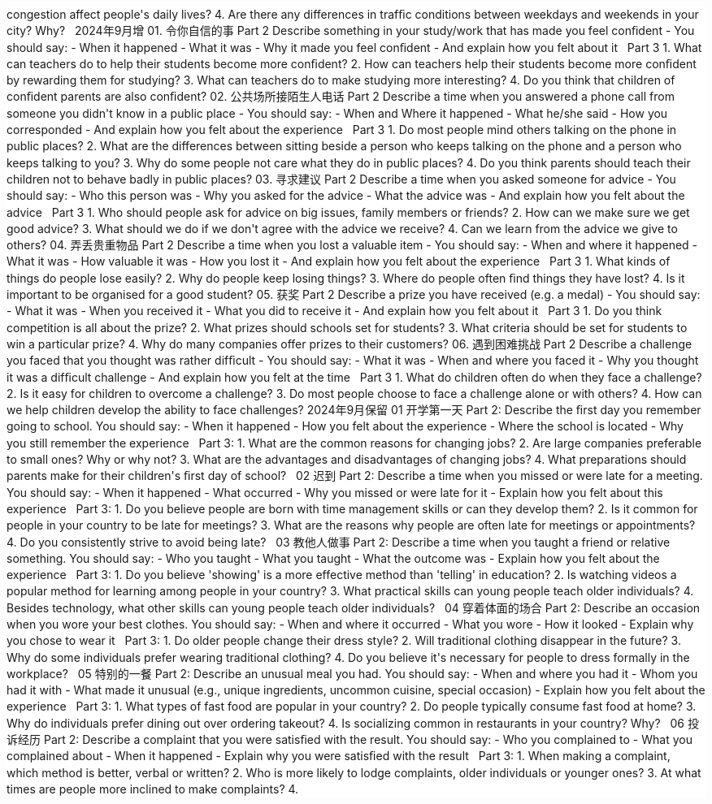 congestion affect people's daily lives? 4. Are there any differences in trafﬁc conditions between weekdays and weekends in your city? Why?   2024年9⽉增 01. 令你⾃信的事 Part 2 Describe something in your study/work that has made you feel conﬁdent - You should say: - When it happened - What it was - Why it made you feel conﬁdent - And explain how you felt about it   Part 3 1. What can teachers do to help their students become more conﬁdent? 2. How can teachers help their students become more conﬁdent by rewarding them for studying? 3. What can teachers do to make studying more interesting? 4. Do you think that children of conﬁdent parents are also conﬁdent? 02. 公共场所接陌⽣⼈电话 Part 2 Describe a time when you answered a phone call from someone you didn't know in a public place - You should say: - When and Where it happened - What he/she said - How you corresponded - And explain how you felt about the experience   Part 3 1. Do most people mind others talking on the phone in public places? 2. What are the differences between sitting beside a person who keeps talking on the phone and a person who keeps talking to you? 3. Why do some people not care what they do in public places? 4. Do you think parents should teach their children not to behave badly in public places? 03. 寻求建议 Part 2 Describe a time when you asked someone for advice - You should say: - Who this person was - Why you asked for the advice - What the advice was - And explain how you felt about the advice   Part 3 1. Who should people ask for advice on big issues, family members or friends? 2. How can we make sure we get good advice? 3. What should we do if we don't agree with the advice we receive? 4. Can we learn from the advice we give to others? 04. 弄丢贵重物品 Part 2 Describe a time when you lost a valuable item - You should say: - When and where it happened - What it was - How valuable it was - How you lost it - And explain how you felt about the experience   Part 3 1. What kinds of things do people lose easily? 2. Why do people keep losing things? 3. Where do people often ﬁnd things they have lost? 4. Is it important to be organised for a good student? 05. 获奖 Part 2 Describe a prize you have received (e.g. a medal) - You should say: - What it was - When you received it - What you did to receive it - And explain how you felt about it   Part 3 1. Do you think competition is all about the prize? 2. What prizes should schools set for students? 3. What criteria should be set for students to win a particular prize? 4. Why do many companies offer prizes to their customers? 06. 遇到困难挑战 Part 2 Describe a challenge you faced that you thought was rather difﬁcult - You should say: - What it was - When and where you faced it - Why you thought it was a difﬁcult challenge - And explain how you felt at the time   Part 3 1. What do children often do when they face a challenge? 2. Is it easy for children to overcome a challenge? 3. Do most people choose to face a challenge alone or with others? 4. How can we help children develop the ability to face challenges? 2024年9⽉保留 01 开学第⼀天 Part 2: Describe the ﬁrst day you remember going to school. You should say: - When it happened - How you felt about the experience - Where the school is located - Why you still remember the experience   Part 3: 1. What are the common reasons for changing jobs? 2. Are large companies preferable to small ones? Why or why not? 3. What are the advantages and disadvantages of changing jobs? 4. What preparations should parents make for their children's ﬁrst day of school?   02 迟到 Part 2: Describe a time when you missed or were late for a meeting. You should say: - When it happened - What occurred - Why you missed or were late for it - Explain how you felt about this experience   Part 3: 1. Do you believe people are born with time management skills or can they develop them? 2. Is it common for people in your country to be late for meetings? 3. What are the reasons why people are often late for meetings or appointments? 4. Do you consistently strive to avoid being late?   03 教他⼈做事 Part 2: Describe a time when you taught a friend or relative something. You should say: - Who you taught - What you taught - What the outcome was - Explain how you felt about the experience   Part 3: 1. Do you believe 'showing' is a more effective method than 'telling' in education? 2. Is watching videos a popular method for learning among people in your country? 3. What practical skills can young people teach older individuals? 4. Besides technology, what other skills can young people teach older individuals?   04 穿着体⾯的场合 Part 2: Describe an occasion when you wore your best clothes. You should say: - When and where it occurred - What you wore - How it looked - Explain why you chose to wear it   Part 3: 1. Do older people change their dress style? 2. Will traditional clothing disappear in the future? 3. Why do some individuals prefer wearing traditional clothing? 4. Do you believe it's necessary for people to dress formally in the workplace?   05 特别的⼀餐 Part 2: Describe an unusual meal you had. You should say: - When and where you had it - Whom you had it with - What made it unusual (e.g., unique ingredients, uncommon cuisine, special occasion) - Explain how you felt about the experience   Part 3: 1. What types of fast food are popular in your country? 2. Do people typically consume fast food at home? 3. Why do individuals prefer dining out over ordering takeout? 4. Is socializing common in restaurants in your country? Why?   06 投诉经历 Part 2: Describe a complaint that you were satisﬁed with the result. You should say: - Who you complained to - What you complained about - When it happened - Explain why you were satisﬁed with the result   Part 3: 1. When making a complaint, which method is better, verbal or written? 2. Who is more likely to lodge complaints, older individuals or younger ones? 3. At what times are people more inclined to make complaints? 4.